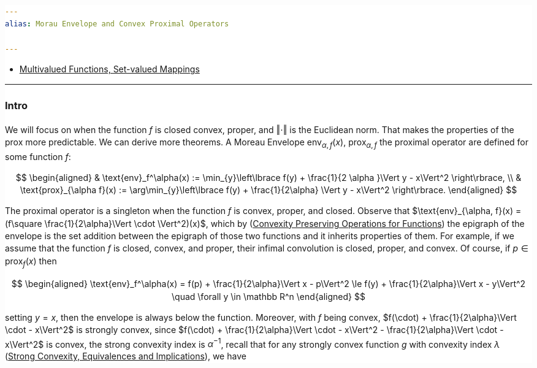 ```yaml
---
alias: Morau Envelope and Convex Proximal Operators

--- 
```

- [Multivalued Functions, Set-valued Mappings](../Operators%20Theory/Multivalued%20Functions,%20Set-valued%20Mappings.md)

---
### **Intro**

We will focus on when the function $f$ is closed convex, proper, and $\Vert \cdot\Vert$ is the Euclidean norm. 
That makes the properties of the prox more predictable. 
We can derive more theorems. 
A Moreau Envelope $\text{env}_{\alpha, f}(x)$, $\text{prox}_{\alpha, f}$ the proximal operator are defined for some function $f$: 

$$
\begin{aligned}
    & \text{env}_f^\alpha(x) := \min_{y}\left\lbrace
        f(y) + \frac{1}{2 \alpha }\Vert y - x\Vert^2
    \right\rbrace, 
    \\
    & \text{prox}_{\alpha f}(x) := 
    \arg\min_{y}\left\lbrace
        f(y) + \frac{1}{2\alpha} \Vert y - x\Vert^2
    \right\rbrace. 
\end{aligned}
$$

The proximal operator is a singleton when the function $f$ is convex, proper, and closed. 
Observe that $\text{env}_{\alpha, f}(x) = (f\square \frac{1}{2\alpha}\Vert \cdot \Vert^2)(x)$, which by ([Convexity Preserving Operations for Functions](../CVX%20Geometry/Convexity%20Preserving%20Operations%20for%20Functions.md)) the epigraph of the envelope is the set addition between the epigraph of those two functions and it inherits properties of them. 
For example, if we assume that the function $f$ is closed, convex, and proper, their infimal convolution is closed, proper, and convex. 
Of course, if $p\in \text{prox}_f(x)$ then 

$$
\begin{aligned}
    \text{env}_f^\alpha(x) = f(p) + \frac{1}{2\alpha}\Vert x - p\Vert^2 \le f(y) + 
    \frac{1}{2\alpha}\Vert x - y\Vert^2 \quad \forall y \in \mathbb R^n
\end{aligned}
$$

setting $y = x$, then the envelope is always below the function. 
Moreover, with $f$ being convex, $f(\cdot) + \frac{1}{2\alpha}\Vert \cdot - x\Vert^2$ is strongly convex, since $f(\cdot) + \frac{1}{2\alpha}\Vert \cdot - x\Vert^2 - \frac{1}{2\alpha}\Vert \cdot - x\Vert^2$ is convex, the strong convexity index is $\alpha^{-1}$, recall that for any strongly convex function $g$ with convexity index $\lambda$ ([Strong Convexity, Equivalences and Implications](Strong%20Convexity,%20Equivalences%20and%20Implications.md)), we have 
